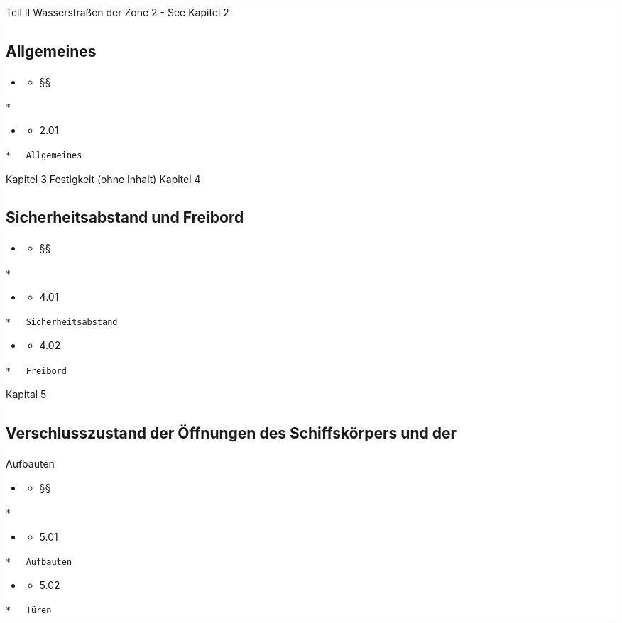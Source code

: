


Teil II
Wasserstraßen der Zone 2 - See
Kapitel 2
## Allgemeines


*    *   §§

    *

*    *   2.01

    *   Allgemeines




Kapitel 3
Festigkeit
(ohne Inhalt)
Kapitel 4
## Sicherheitsabstand und Freibord


*    *   §§

    *

*    *   4.01

    *   Sicherheitsabstand


*    *   4.02

    *   Freibord




Kapital 5
## Verschlusszustand der Öffnungen des Schiffskörpers und der
Aufbauten


*    *   §§

    *

*    *   5.01

    *   Aufbauten


*    *   5.02

    *   Türen

